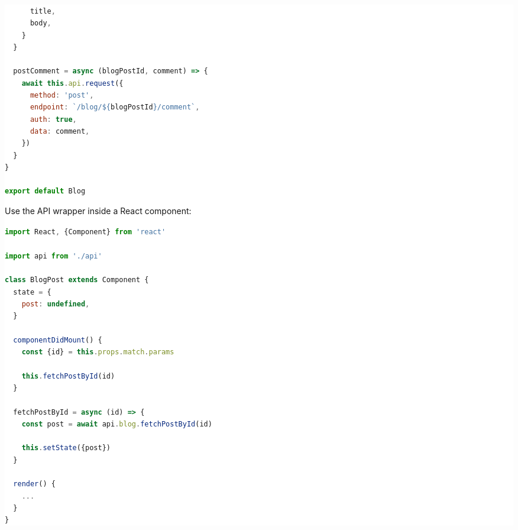 ```js
      title,
      body,
    }
  }

  postComment = async (blogPostId, comment) => {
    await this.api.request({
      method: 'post',
      endpoint: `/blog/${blogPostId}/comment`,
      auth: true,
      data: comment,
    })
  }
}

export default Blog
```

Use the API wrapper inside a React component:

```jsx
import React, {Component} from 'react'

import api from './api'

class BlogPost extends Component {
  state = {
    post: undefined,
  }
  
  componentDidMount() {
    const {id} = this.props.match.params

    this.fetchPostById(id)
  }

  fetchPostById = async (id) => {
    const post = await api.blog.fetchPostById(id)

    this.setState({post})
  }

  render() {
    ...
  }
}
```
